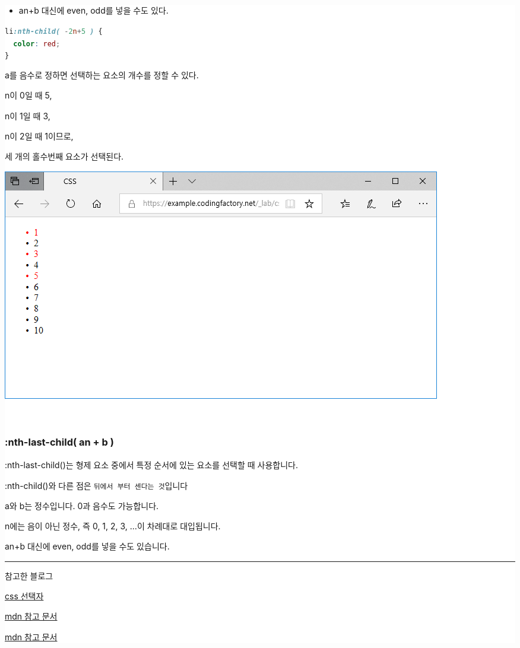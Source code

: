   - an+b 대신에 even, odd를 넣을 수도 있다.

  ```css
  li:nth-child( -2n+5 ) {
    color: red;
  }
  ```

  a를 음수로 정하면 선택하는 요소의 개수를 정할 수 있다.

  n이 0일 때 5,

  n이 1일 때 3,

  n이 2일 때 1이므로,

  세 개의 홀수번째 요소가 선택된다.

  ![nth-child-odd](./pics/css-nth-child-02.png)

  </br>

  ### :nth-last-child( an + b )

  :nth-last-child()는 형제 요소 중에서 특정 순서에 있는 요소를 선택할 때 사용합니다. 

  :nth-child()와 다른 점은 `뒤에서 부터 센다는 것`입니다

  a와 b는 정수입니다. 0과 음수도 가능합니다.

  n에는 음이 아닌 정수, 즉 0, 1, 2, 3, …이 차례대로 대입됩니다.

  an+b 대신에 even, odd를 넣을 수도 있습니다.

---

참고한 블로그

[css 선택자](https://www.codingfactory.net/12644)

[mdn 참고 문서](https://developer.mozilla.org/en-US/docs/Web/CSS/::after)

[mdn 참고 문서](https://developer.mozilla.org/en-US/docs/Web/CSS/:empty)
